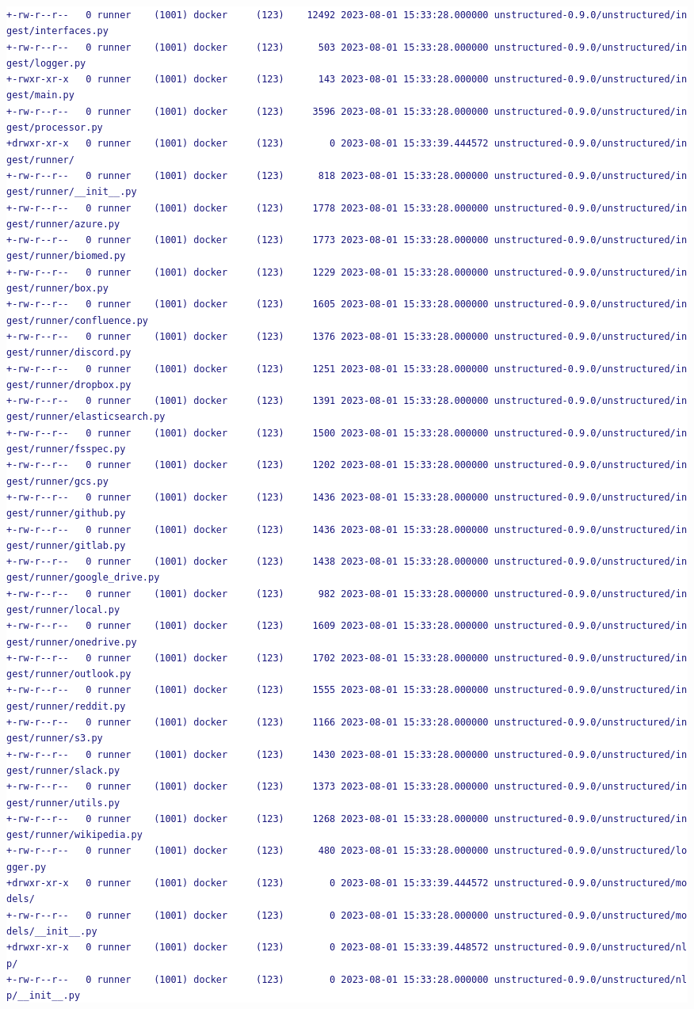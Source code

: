 ```diff
+-rw-r--r--   0 runner    (1001) docker     (123)    12492 2023-08-01 15:33:28.000000 unstructured-0.9.0/unstructured/ingest/interfaces.py
+-rw-r--r--   0 runner    (1001) docker     (123)      503 2023-08-01 15:33:28.000000 unstructured-0.9.0/unstructured/ingest/logger.py
+-rwxr-xr-x   0 runner    (1001) docker     (123)      143 2023-08-01 15:33:28.000000 unstructured-0.9.0/unstructured/ingest/main.py
+-rw-r--r--   0 runner    (1001) docker     (123)     3596 2023-08-01 15:33:28.000000 unstructured-0.9.0/unstructured/ingest/processor.py
+drwxr-xr-x   0 runner    (1001) docker     (123)        0 2023-08-01 15:33:39.444572 unstructured-0.9.0/unstructured/ingest/runner/
+-rw-r--r--   0 runner    (1001) docker     (123)      818 2023-08-01 15:33:28.000000 unstructured-0.9.0/unstructured/ingest/runner/__init__.py
+-rw-r--r--   0 runner    (1001) docker     (123)     1778 2023-08-01 15:33:28.000000 unstructured-0.9.0/unstructured/ingest/runner/azure.py
+-rw-r--r--   0 runner    (1001) docker     (123)     1773 2023-08-01 15:33:28.000000 unstructured-0.9.0/unstructured/ingest/runner/biomed.py
+-rw-r--r--   0 runner    (1001) docker     (123)     1229 2023-08-01 15:33:28.000000 unstructured-0.9.0/unstructured/ingest/runner/box.py
+-rw-r--r--   0 runner    (1001) docker     (123)     1605 2023-08-01 15:33:28.000000 unstructured-0.9.0/unstructured/ingest/runner/confluence.py
+-rw-r--r--   0 runner    (1001) docker     (123)     1376 2023-08-01 15:33:28.000000 unstructured-0.9.0/unstructured/ingest/runner/discord.py
+-rw-r--r--   0 runner    (1001) docker     (123)     1251 2023-08-01 15:33:28.000000 unstructured-0.9.0/unstructured/ingest/runner/dropbox.py
+-rw-r--r--   0 runner    (1001) docker     (123)     1391 2023-08-01 15:33:28.000000 unstructured-0.9.0/unstructured/ingest/runner/elasticsearch.py
+-rw-r--r--   0 runner    (1001) docker     (123)     1500 2023-08-01 15:33:28.000000 unstructured-0.9.0/unstructured/ingest/runner/fsspec.py
+-rw-r--r--   0 runner    (1001) docker     (123)     1202 2023-08-01 15:33:28.000000 unstructured-0.9.0/unstructured/ingest/runner/gcs.py
+-rw-r--r--   0 runner    (1001) docker     (123)     1436 2023-08-01 15:33:28.000000 unstructured-0.9.0/unstructured/ingest/runner/github.py
+-rw-r--r--   0 runner    (1001) docker     (123)     1436 2023-08-01 15:33:28.000000 unstructured-0.9.0/unstructured/ingest/runner/gitlab.py
+-rw-r--r--   0 runner    (1001) docker     (123)     1438 2023-08-01 15:33:28.000000 unstructured-0.9.0/unstructured/ingest/runner/google_drive.py
+-rw-r--r--   0 runner    (1001) docker     (123)      982 2023-08-01 15:33:28.000000 unstructured-0.9.0/unstructured/ingest/runner/local.py
+-rw-r--r--   0 runner    (1001) docker     (123)     1609 2023-08-01 15:33:28.000000 unstructured-0.9.0/unstructured/ingest/runner/onedrive.py
+-rw-r--r--   0 runner    (1001) docker     (123)     1702 2023-08-01 15:33:28.000000 unstructured-0.9.0/unstructured/ingest/runner/outlook.py
+-rw-r--r--   0 runner    (1001) docker     (123)     1555 2023-08-01 15:33:28.000000 unstructured-0.9.0/unstructured/ingest/runner/reddit.py
+-rw-r--r--   0 runner    (1001) docker     (123)     1166 2023-08-01 15:33:28.000000 unstructured-0.9.0/unstructured/ingest/runner/s3.py
+-rw-r--r--   0 runner    (1001) docker     (123)     1430 2023-08-01 15:33:28.000000 unstructured-0.9.0/unstructured/ingest/runner/slack.py
+-rw-r--r--   0 runner    (1001) docker     (123)     1373 2023-08-01 15:33:28.000000 unstructured-0.9.0/unstructured/ingest/runner/utils.py
+-rw-r--r--   0 runner    (1001) docker     (123)     1268 2023-08-01 15:33:28.000000 unstructured-0.9.0/unstructured/ingest/runner/wikipedia.py
+-rw-r--r--   0 runner    (1001) docker     (123)      480 2023-08-01 15:33:28.000000 unstructured-0.9.0/unstructured/logger.py
+drwxr-xr-x   0 runner    (1001) docker     (123)        0 2023-08-01 15:33:39.444572 unstructured-0.9.0/unstructured/models/
+-rw-r--r--   0 runner    (1001) docker     (123)        0 2023-08-01 15:33:28.000000 unstructured-0.9.0/unstructured/models/__init__.py
+drwxr-xr-x   0 runner    (1001) docker     (123)        0 2023-08-01 15:33:39.448572 unstructured-0.9.0/unstructured/nlp/
+-rw-r--r--   0 runner    (1001) docker     (123)        0 2023-08-01 15:33:28.000000 unstructured-0.9.0/unstructured/nlp/__init__.py
```
